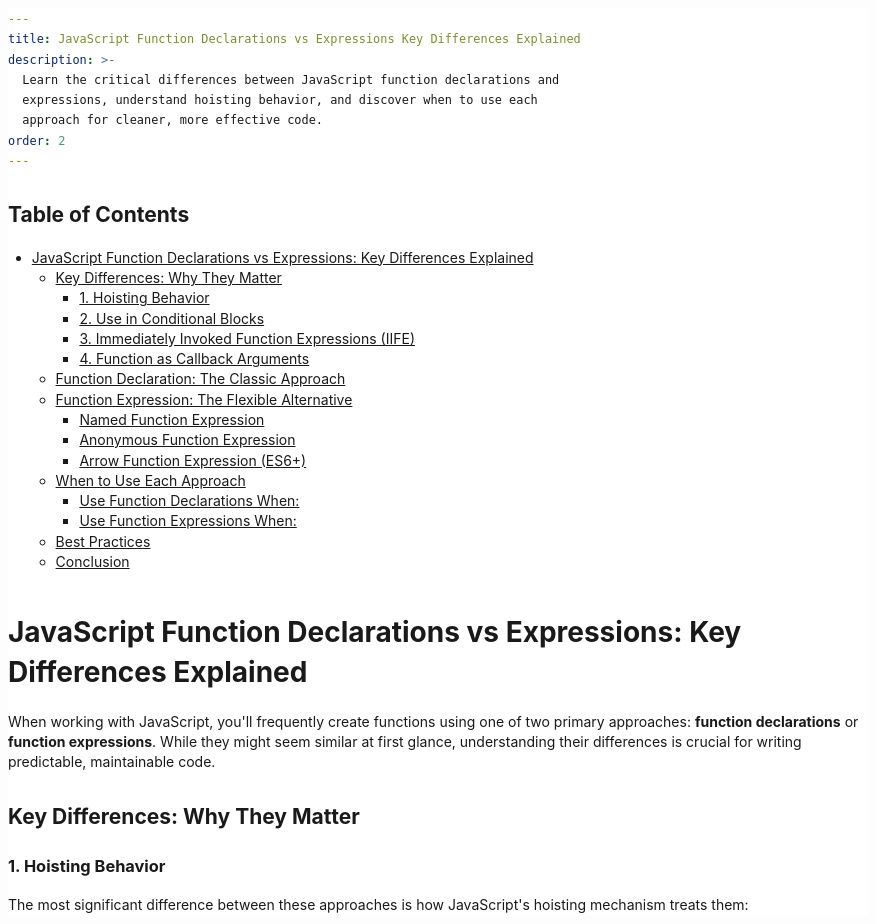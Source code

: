 ```yaml
---
title: JavaScript Function Declarations vs Expressions Key Differences Explained
description: >-
  Learn the critical differences between JavaScript function declarations and
  expressions, understand hoisting behavior, and discover when to use each
  approach for cleaner, more effective code.
order: 2
---
```


## Table of Contents
- [JavaScript Function Declarations vs Expressions: Key Differences Explained](#javascript-function-declarations-vs-expressions-key-differences-explained)
  - [Key Differences: Why They Matter](#key-differences-why-they-matter)
    - [1. Hoisting Behavior](#1-hoisting-behavior)
    - [2. Use in Conditional Blocks](#2-use-in-conditional-blocks)
    - [3. Immediately Invoked Function Expressions (IIFE)](#3-immediately-invoked-function-expressions-iife)
    - [4. Function as Callback Arguments](#4-function-as-callback-arguments)
  - [Function Declaration: The Classic Approach](#function-declaration-the-classic-approach)
  - [Function Expression: The Flexible Alternative](#function-expression-the-flexible-alternative)
    - [Named Function Expression](#named-function-expression)
    - [Anonymous Function Expression](#anonymous-function-expression)
    - [Arrow Function Expression (ES6+)](#arrow-function-expression-es6)
  - [When to Use Each Approach](#when-to-use-each-approach)
    - [Use Function Declarations When:](#use-function-declarations-when)
    - [Use Function Expressions When:](#use-function-expressions-when)
  - [Best Practices](#best-practices)
  - [Conclusion](#conclusion)

# JavaScript Function Declarations vs Expressions: Key Differences Explained

When working with JavaScript, you'll frequently create functions using one of two primary approaches: **function declarations** or **function expressions**. While they might seem similar at first glance, understanding their differences is crucial for writing predictable, maintainable code.

## Key Differences: Why They Matter

### 1. Hoisting Behavior

The most significant difference between these approaches is how JavaScript's hoisting mechanism treats them:
